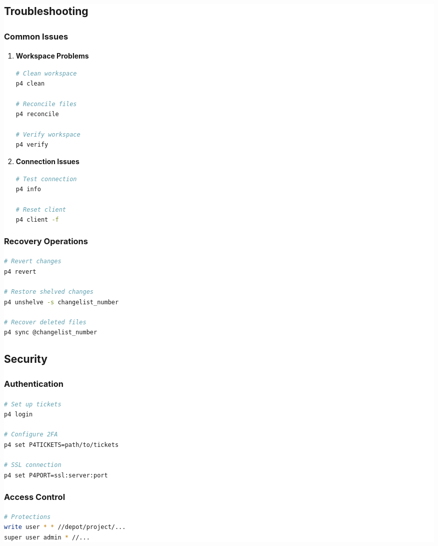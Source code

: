 ## Troubleshooting

### Common Issues
1. **Workspace Problems**
   ```bash
   # Clean workspace
   p4 clean

   # Reconcile files
   p4 reconcile

   # Verify workspace
   p4 verify
   ```

2. **Connection Issues**
   ```bash
   # Test connection
   p4 info

   # Reset client
   p4 client -f
   ```

### Recovery Operations
```bash
# Revert changes
p4 revert

# Restore shelved changes
p4 unshelve -s changelist_number

# Recover deleted files
p4 sync @changelist_number
```

## Security

### Authentication
```bash
# Set up tickets
p4 login

# Configure 2FA
p4 set P4TICKETS=path/to/tickets

# SSL connection
p4 set P4PORT=ssl:server:port
```

### Access Control
```bash
# Protections
write user * * //depot/project/...
super user admin * //...
```

